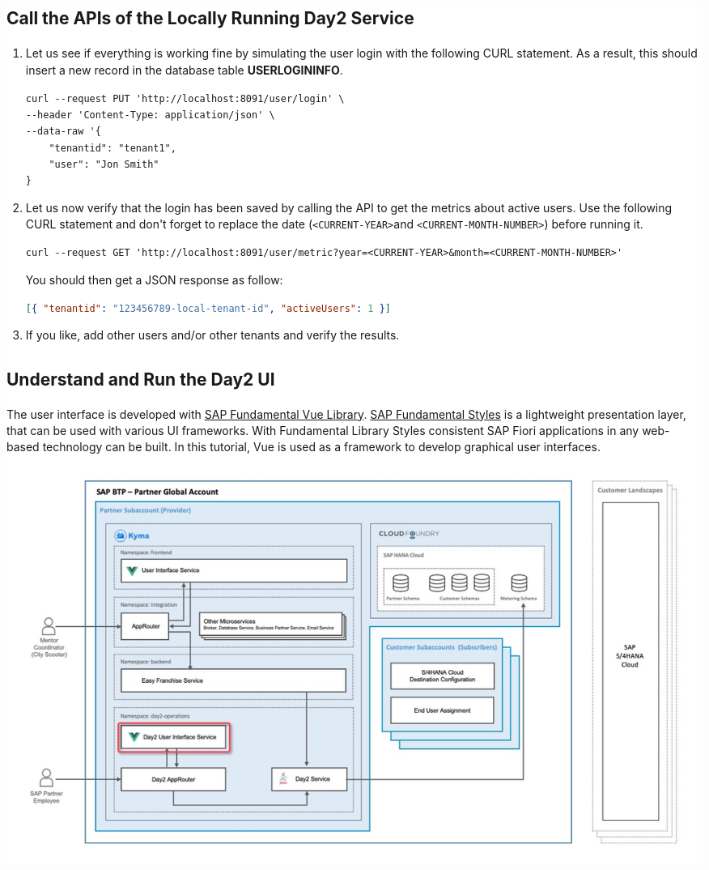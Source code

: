## Call the APIs of the Locally Running Day2 Service

1. Let us see if everything is working fine by simulating the user login with the following CURL statement. As a result, this should insert a new record in the database table **USERLOGININFO**. 

   ```shell
   curl --request PUT 'http://localhost:8091/user/login' \
   --header 'Content-Type: application/json' \
   --data-raw '{
       "tenantid": "tenant1",
       "user": "Jon Smith"    
   }
   ```
   
1. Let us now verify that the login has been saved by calling the API to get the metrics about active users. Use the following CURL statement and don't forget to replace the date (```<CURRENT-YEAR>```and ```<CURRENT-MONTH-NUMBER>```) before running it.
   ```shell
   curl --request GET 'http://localhost:8091/user/metric?year=<CURRENT-YEAR>&month=<CURRENT-MONTH-NUMBER>' 
   ```

   You should then get a JSON response as follow:

   ```json
   [{ "tenantid": "123456789-local-tenant-id", "activeUsers": 1 }]
   ```

1. If you like, add other users and/or other tenants and verify the results.


## Understand and Run the Day2 UI

The user interface is developed with [SAP Fundamental Vue Library](https://sap.github.io/fundamental-styles/?path=/docs/introduction-overview--page). [SAP Fundamental Styles](https://sap.github.io/fundamental-styles/?path=/docs/introduction-overview--page) is a lightweight presentation layer, that can be used with various UI frameworks. With Fundamental Library Styles consistent SAP Fiori applications in any web-based technology can be built. In this tutorial, Vue is used as a framework to develop graphical user interfaces.

![](../images/easy-franchise-metering/Slide8.jpeg)
